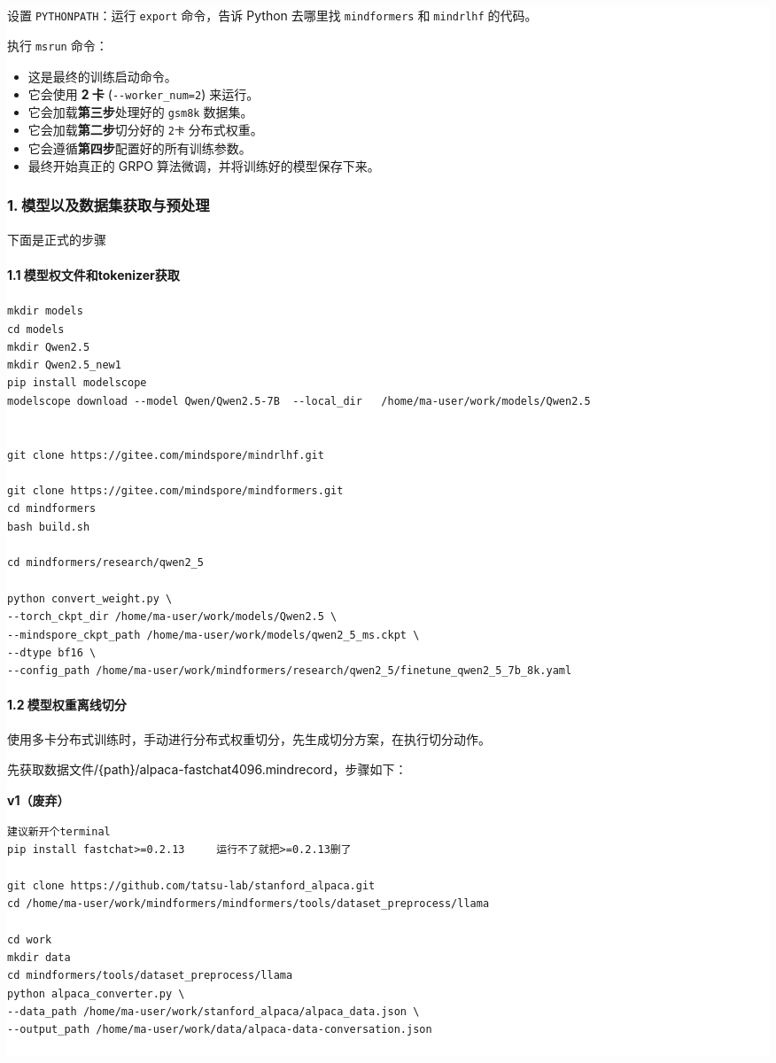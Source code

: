 设置 `PYTHONPATH`：运行 `export` 命令，告诉 Python 去哪里找 `mindformers` 和 `mindrlhf` 的代码。

执行 `msrun` 命令：

- 这是最终的训练启动命令。
- 它会使用 **2 卡** (`--worker_num=2`) 来运行。
- 它会加载**第三步**处理好的 `gsm8k` 数据集。
- 它会加载**第二步**切分好的 `2卡` 分布式权重。
- 它会遵循**第四步**配置好的所有训练参数。
- 最终开始真正的 GRPO 算法微调，并将训练好的模型保存下来。







### 1. 模型以及数据集获取与预处理

下面是正式的步骤

####  1.1 模型权文件和tokenizer获取

```shell
mkdir models
cd models
mkdir Qwen2.5
mkdir Qwen2.5_new1 
pip install modelscope
modelscope download --model Qwen/Qwen2.5-7B  --local_dir   /home/ma-user/work/models/Qwen2.5


git clone https://gitee.com/mindspore/mindrlhf.git

git clone https://gitee.com/mindspore/mindformers.git
cd mindformers
bash build.sh

cd mindformers/research/qwen2_5

python convert_weight.py \
--torch_ckpt_dir /home/ma-user/work/models/Qwen2.5 \
--mindspore_ckpt_path /home/ma-user/work/models/qwen2_5_ms.ckpt \
--dtype bf16 \
--config_path /home/ma-user/work/mindformers/research/qwen2_5/finetune_qwen2_5_7b_8k.yaml
```

####  1.2 模型权重离线切分

使用多卡分布式训练时，手动进行分布式权重切分，先生成切分方案，在执行切分动作。

先获取数据文件/{path}/alpaca-fastchat4096.mindrecord，步骤如下：

**v1（废弃）**

```shell
建议新开个terminal
pip install fastchat>=0.2.13     运行不了就把>=0.2.13删了

git clone https://github.com/tatsu-lab/stanford_alpaca.git
cd /home/ma-user/work/mindformers/mindformers/tools/dataset_preprocess/llama

cd work
mkdir data
cd mindformers/tools/dataset_preprocess/llama
python alpaca_converter.py \
--data_path /home/ma-user/work/stanford_alpaca/alpaca_data.json \
--output_path /home/ma-user/work/data/alpaca-data-conversation.json


```